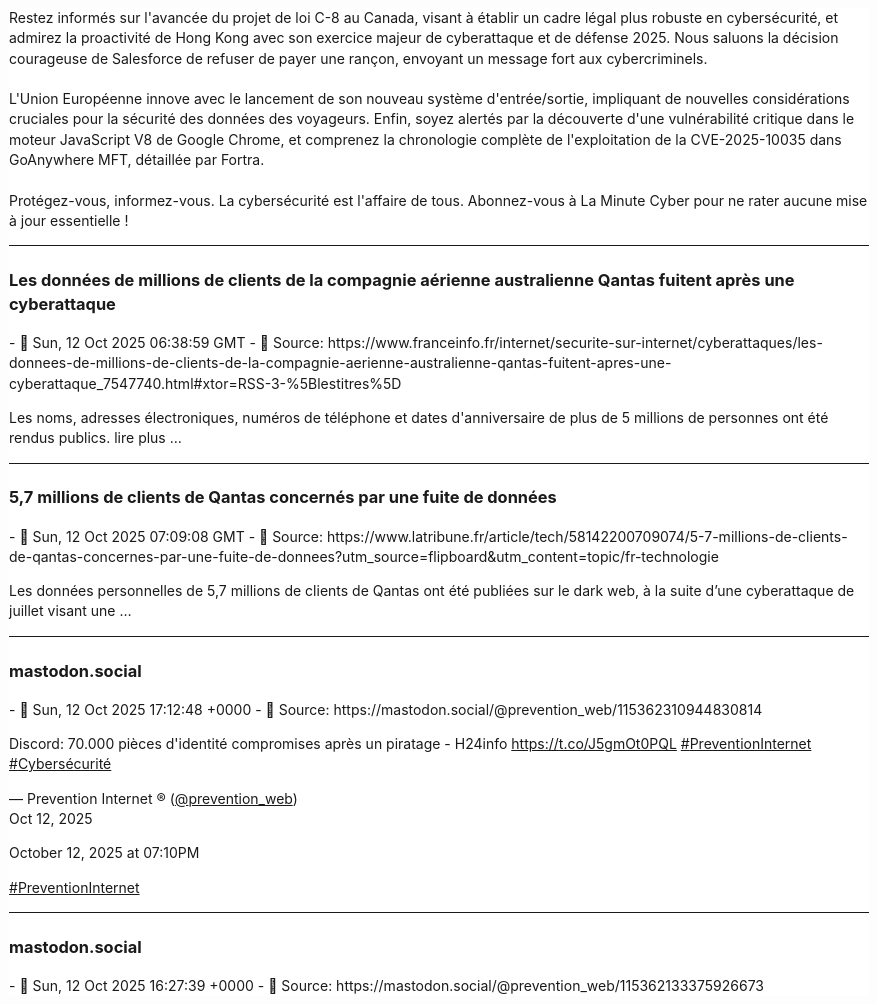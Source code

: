 Restez informés sur l'avancée du projet de loi C-8 au Canada, visant à établir un cadre légal plus robuste en cybersécurité, et admirez la proactivité de Hong Kong avec son exercice majeur de cyberattaque et de défense 2025. Nous saluons la décision courageuse de Salesforce de refuser de payer une rançon, envoyant un message fort aux cybercriminels.<br />
<br />
L'Union Européenne innove avec le lancement de son nouveau système d'entrée/sortie, impliquant de nouvelles considérations cruciales pour la sécurité des données des voyageurs. Enfin, soyez alertés par la découverte d'une vulnérabilité critique dans le moteur JavaScript V8 de Google Chrome, et comprenez la chronologie complète de l'exploitation de la CVE-2025-10035 dans GoAnywhere MFT, détaillée par Fortra.<br />
<br />
Protégez-vous, informez-vous. La cybersécurité est l'affaire de tous. Abonnez-vous à La Minute Cyber pour ne rater aucune mise à jour essentielle !

---

<h3 class="class_h3">Les données de millions de clients de la compagnie aérienne australienne Qantas fuitent après une cyberattaque</h3>
- 📅 Sun, 12 Oct 2025 06:38:59 GMT
- 🔗 Source: https://www.franceinfo.fr/internet/securite-sur-internet/cyberattaques/les-donnees-de-millions-de-clients-de-la-compagnie-aerienne-australienne-qantas-fuitent-apres-une-cyberattaque_7547740.html#xtor=RSS-3-%5Blestitres%5D

Les noms, adresses électroniques, numéros de téléphone et dates d'anniversaire de plus de 5 millions de personnes ont été rendus publics. lire plus …

---

<h3 class="class_h3">5,7 millions de clients de Qantas concernés par une fuite de données</h3>
- 📅 Sun, 12 Oct 2025 07:09:08 GMT
- 🔗 Source: https://www.latribune.fr/article/tech/58142200709074/5-7-millions-de-clients-de-qantas-concernes-par-une-fuite-de-donnees?utm_source=flipboard&utm_content=topic/fr-technologie

Les données personnelles de 5,7 millions de clients de Qantas ont été publiées sur le dark web, à la suite d’une cyberattaque de juillet visant une …

---

<h3 class="class_h3">mastodon.social</h3>
- 📅 Sun, 12 Oct 2025 17:12:48 +0000
- 🔗 Source: https://mastodon.social/@prevention_web/115362310944830814

<p>Discord: 70.000 pièces d'identité compromises après un piratage - H24info <a href="https://t.co/J5gmOt0PQL" rel="nofollow noopener" target="_blank"><span class="invisible">https://</span><span class="">t.co/J5gmOt0PQL</span><span class="invisible"></span></a> <a class="mention hashtag" href="https://mastodon.social/tags/PreventionInternet" rel="tag">#<span>PreventionInternet</span></a> <a class="mention hashtag" href="https://mastodon.social/tags/Cybers%C3%A9curit%C3%A9" rel="tag">#<span>Cybersécurité</span></a></p><p>  — Prevention Internet ® (<span class="h-card"><a class="u-url mention" href="https://mastodon.social/@prevention_web">@<span>prevention_web</span></a></span>)<br />  Oct 12, 2025</p><p>October 12, 2025 at 07:10PM</p><p><a class="mention hashtag" href="https://mastodon.social/tags/PreventionInternet" rel="tag">#<span>PreventionInternet</span></a></p>

---

<h3 class="class_h3">mastodon.social</h3>
- 📅 Sun, 12 Oct 2025 16:27:39 +0000
- 🔗 Source: https://mastodon.social/@prevention_web/115362133375926673
